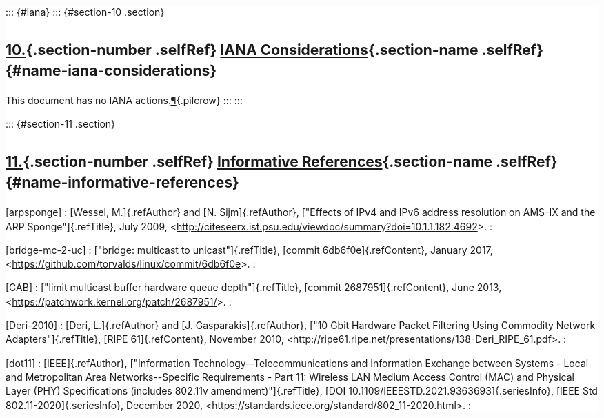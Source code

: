 ::: {#iana}
::: {#section-10 .section}
## [10.](#section-10){.section-number .selfRef} [IANA Considerations](#name-iana-considerations){.section-name .selfRef} {#name-iana-considerations}

This document has no IANA actions.[¶](#section-10-1){.pilcrow}
:::
:::

::: {#section-11 .section}
## [11.](#section-11){.section-number .selfRef} [Informative References](#name-informative-references){.section-name .selfRef} {#name-informative-references}

\[arpsponge\]
:   [Wessel, M.]{.refAuthor} and [N. Sijm]{.refAuthor}, [\"Effects of
    IPv4 and IPv6 address resolution on AMS-IX and the ARP
    Sponge\"]{.refTitle}, July 2009,
    \<<http://citeseerx.ist.psu.edu/viewdoc/summary?doi=10.1.1.182.4692>\>.
:   

\[bridge-mc-2-uc\]
:   [\"bridge: multicast to unicast\"]{.refTitle}, [commit
    6db6f0e]{.refContent}, January 2017,
    \<<https://github.com/torvalds/linux/commit/6db6f0e>\>.
:   

\[CAB\]
:   [\"limit multicast buffer hardware queue depth\"]{.refTitle},
    [commit 2687951]{.refContent}, June 2013,
    \<<https://patchwork.kernel.org/patch/2687951/>\>.
:   

\[Deri-2010\]
:   [Deri, L.]{.refAuthor} and [J. Gasparakis]{.refAuthor}, [\"10 Gbit
    Hardware Packet Filtering Using Commodity Network
    Adapters\"]{.refTitle}, [RIPE 61]{.refContent}, November 2010,
    \<<http://ripe61.ripe.net/presentations/138-Deri_RIPE_61.pdf>\>.
:   

\[dot11\]
:   [IEEE]{.refAuthor}, [\"Information Technology\--Telecommunications
    and Information Exchange between Systems - Local and Metropolitan
    Area Networks\--Specific Requirements - Part 11: Wireless LAN Medium
    Access Control (MAC) and Physical Layer (PHY) Specifications
    (includes 802.11v amendment)\"]{.refTitle}, [DOI
    10.1109/IEEESTD.2021.9363693]{.seriesInfo}, [IEEE Std
    802.11-2020]{.seriesInfo}, December 2020,
    \<<https://standards.ieee.org/standard/802_11-2020.html>\>.
:   
